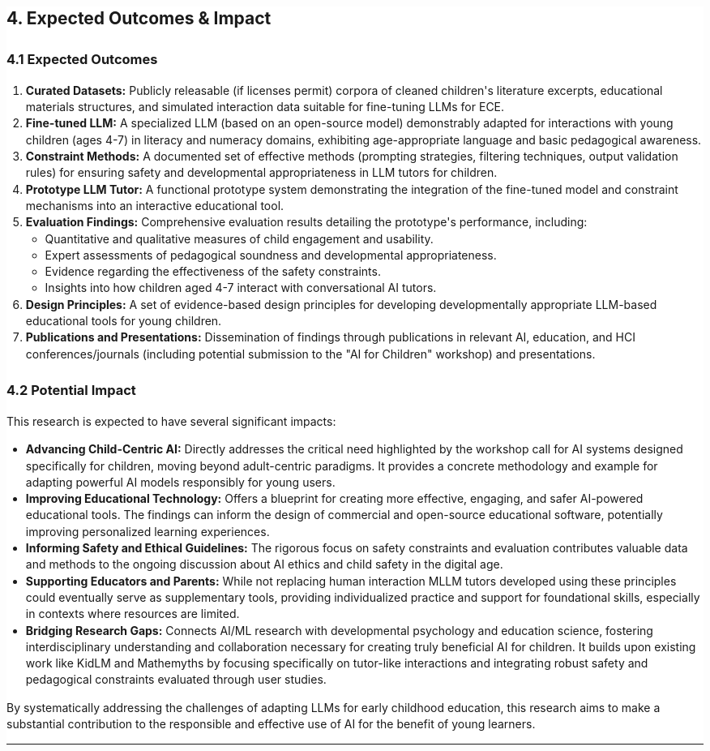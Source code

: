 ## 4. Expected Outcomes & Impact

### 4.1 Expected Outcomes

1.  **Curated Datasets:** Publicly releasable (if licenses permit) corpora of cleaned children's literature excerpts, educational materials structures, and simulated interaction data suitable for fine-tuning LLMs for ECE.
2.  **Fine-tuned LLM:** A specialized LLM (based on an open-source model) demonstrably adapted for interactions with young children (ages 4-7) in literacy and numeracy domains, exhibiting age-appropriate language and basic pedagogical awareness.
3.  **Constraint Methods:** A documented set of effective methods (prompting strategies, filtering techniques, output validation rules) for ensuring safety and developmental appropriateness in LLM tutors for children.
4.  **Prototype LLM Tutor:** A functional prototype system demonstrating the integration of the fine-tuned model and constraint mechanisms into an interactive educational tool.
5.  **Evaluation Findings:** Comprehensive evaluation results detailing the prototype's performance, including:
    *   Quantitative and qualitative measures of child engagement and usability.
    *   Expert assessments of pedagogical soundness and developmental appropriateness.
    *   Evidence regarding the effectiveness of the safety constraints.
    *   Insights into how children aged 4-7 interact with conversational AI tutors.
6.  **Design Principles:** A set of evidence-based design principles for developing developmentally appropriate LLM-based educational tools for young children.
7.  **Publications and Presentations:** Dissemination of findings through publications in relevant AI, education, and HCI conferences/journals (including potential submission to the "AI for Children" workshop) and presentations.

### 4.2 Potential Impact

This research is expected to have several significant impacts:

*   **Advancing Child-Centric AI:** Directly addresses the critical need highlighted by the workshop call for AI systems designed specifically for children, moving beyond adult-centric paradigms. It provides a concrete methodology and example for adapting powerful AI models responsibly for young users.
*   **Improving Educational Technology:** Offers a blueprint for creating more effective, engaging, and safer AI-powered educational tools. The findings can inform the design of commercial and open-source educational software, potentially improving personalized learning experiences.
*   **Informing Safety and Ethical Guidelines:** The rigorous focus on safety constraints and evaluation contributes valuable data and methods to the ongoing discussion about AI ethics and child safety in the digital age.
*   **Supporting Educators and Parents:** While not replacing human interaction MLLM tutors developed using these principles could eventually serve as supplementary tools, providing individualized practice and support for foundational skills, especially in contexts where resources are limited.
*   **Bridging Research Gaps:** Connects AI/ML research with developmental psychology and education science, fostering interdisciplinary understanding and collaboration necessary for creating truly beneficial AI for children. It builds upon existing work like KidLM and Mathemyths by focusing specifically on tutor-like interactions and integrating robust safety and pedagogical constraints evaluated through user studies.

By systematically addressing the challenges of adapting LLMs for early childhood education, this research aims to make a substantial contribution to the responsible and effective use of AI for the benefit of young learners.

---